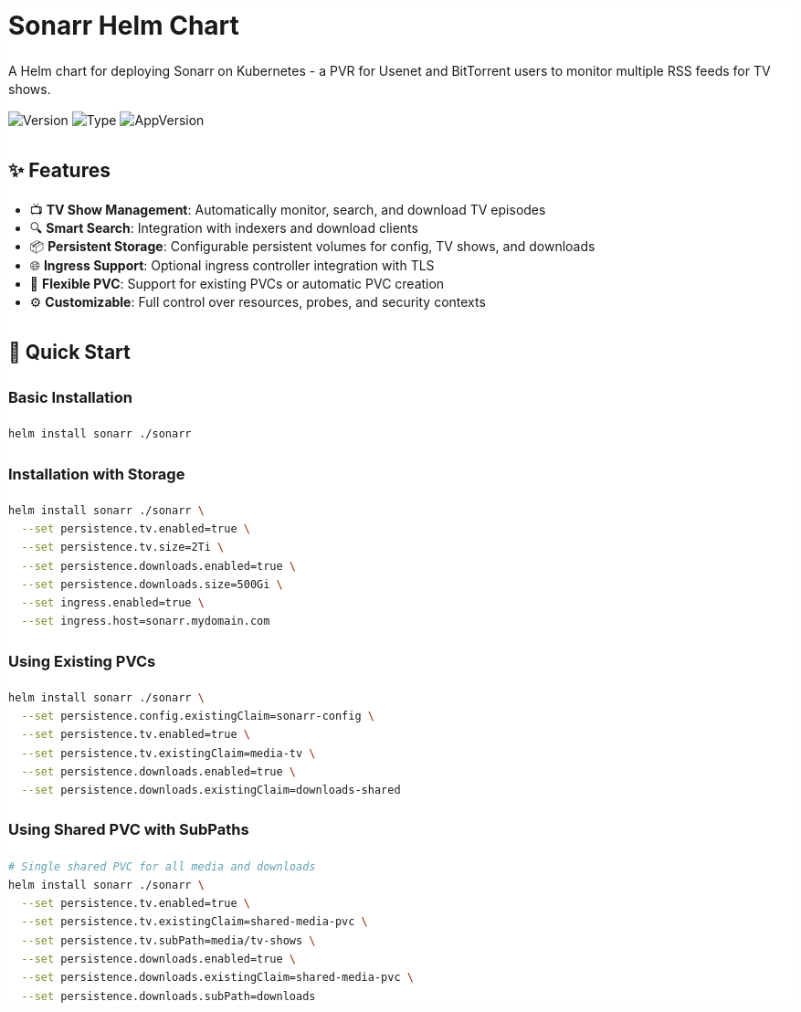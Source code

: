 # Sonarr Helm Chart

A Helm chart for deploying Sonarr on Kubernetes - a PVR for Usenet and BitTorrent users to monitor multiple RSS feeds for TV shows.

![Version](https://img.shields.io/badge/version-1.0.0-blue.svg)
![Type](https://img.shields.io/badge/type-application-informational.svg)
![AppVersion](https://img.shields.io/badge/app%20version-latest-informational.svg)

## ✨ Features

- 📺 **TV Show Management**: Automatically monitor, search, and download TV episodes
- 🔍 **Smart Search**: Integration with indexers and download clients
- 📦 **Persistent Storage**: Configurable persistent volumes for config, TV shows, and downloads
- 🌐 **Ingress Support**: Optional ingress controller integration with TLS
- 🔧 **Flexible PVC**: Support for existing PVCs or automatic PVC creation
- ⚙️ **Customizable**: Full control over resources, probes, and security contexts

## 🚀 Quick Start

### Basic Installation
```bash
helm install sonarr ./sonarr
```

### Installation with Storage
```bash
helm install sonarr ./sonarr \
  --set persistence.tv.enabled=true \
  --set persistence.tv.size=2Ti \
  --set persistence.downloads.enabled=true \
  --set persistence.downloads.size=500Gi \
  --set ingress.enabled=true \
  --set ingress.host=sonarr.mydomain.com
```

### Using Existing PVCs
```bash
helm install sonarr ./sonarr \
  --set persistence.config.existingClaim=sonarr-config \
  --set persistence.tv.enabled=true \
  --set persistence.tv.existingClaim=media-tv \
  --set persistence.downloads.enabled=true \
  --set persistence.downloads.existingClaim=downloads-shared
```

### Using Shared PVC with SubPaths
```bash
# Single shared PVC for all media and downloads
helm install sonarr ./sonarr \
  --set persistence.tv.enabled=true \
  --set persistence.tv.existingClaim=shared-media-pvc \
  --set persistence.tv.subPath=media/tv-shows \
  --set persistence.downloads.enabled=true \
  --set persistence.downloads.existingClaim=shared-media-pvc \
  --set persistence.downloads.subPath=downloads
```
